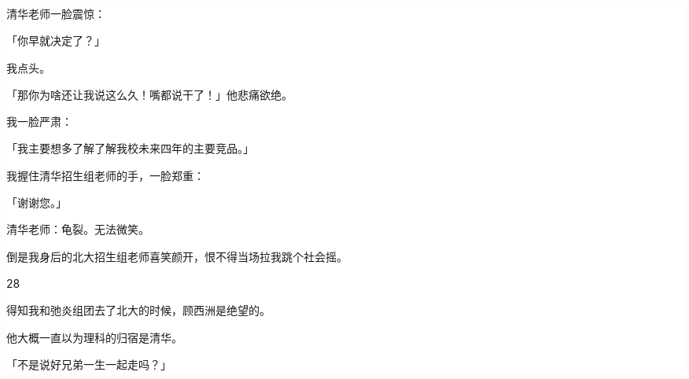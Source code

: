 清华老师一脸震惊：

「你早就决定了？」

我点头。

「那你为啥还让我说这么久！嘴都说干了！」他悲痛欲绝。

我一脸严肃：

「我主要想多了解了解我校未来四年的主要竞品。」

我握住清华招生组老师的手，一脸郑重：

「谢谢您。」

清华老师：龟裂。无法微笑。

倒是我身后的北大招生组老师喜笑颜开，恨不得当场拉我跳个社会摇。

28

得知我和弛炎组团去了北大的时候，顾西洲是绝望的。

他大概一直以为理科的归宿是清华。

「不是说好兄弟一生一起走吗？」

